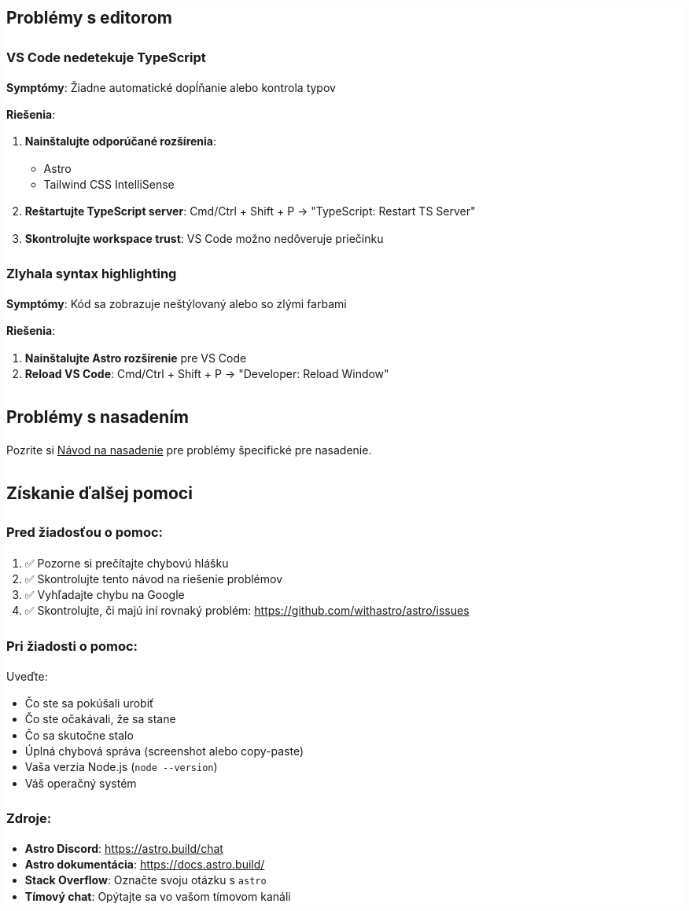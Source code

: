 ## Problémy s editorom

### VS Code nedetekuje TypeScript

**Symptómy**: Žiadne automatické dopĺňanie alebo kontrola typov

**Riešenia**:

1. **Nainštalujte odporúčané rozšírenia**:
   - Astro
   - Tailwind CSS IntelliSense

2. **Reštartujte TypeScript server**: Cmd/Ctrl + Shift + P → "TypeScript: Restart TS Server"

3. **Skontrolujte workspace trust**: VS Code možno nedôveruje priečinku

### Zlyhala syntax highlighting

**Symptómy**: Kód sa zobrazuje neštýlovaný alebo so zlými farbami

**Riešenia**:

1. **Nainštalujte Astro rozšírenie** pre VS Code
2. **Reload VS Code**: Cmd/Ctrl + Shift + P → "Developer: Reload Window"

## Problémy s nasadením

Pozrite si [Návod na nasadenie](./deployment.md#riešenie-problémov-s-nasadením) pre problémy špecifické pre nasadenie.

## Získanie ďalšej pomoci

### Pred žiadosťou o pomoc:

1. ✅ Pozorne si prečítajte chybovú hlášku
2. ✅ Skontrolujte tento návod na riešenie problémov
3. ✅ Vyhľadajte chybu na Google
4. ✅ Skontrolujte, či majú iní rovnaký problém: https://github.com/withastro/astro/issues

### Pri žiadosti o pomoc:

Uveďte:
- Čo ste sa pokúšali urobiť
- Čo ste očakávali, že sa stane
- Čo sa skutočne stalo
- Úplná chybová správa (screenshot alebo copy-paste)
- Vaša verzia Node.js (`node --version`)
- Váš operačný systém

### Zdroje:

- **Astro Discord**: https://astro.build/chat
- **Astro dokumentácia**: https://docs.astro.build/
- **Stack Overflow**: Označte svoju otázku s `astro`
- **Tímový chat**: Opýtajte sa vo vašom tímovom kanáli
